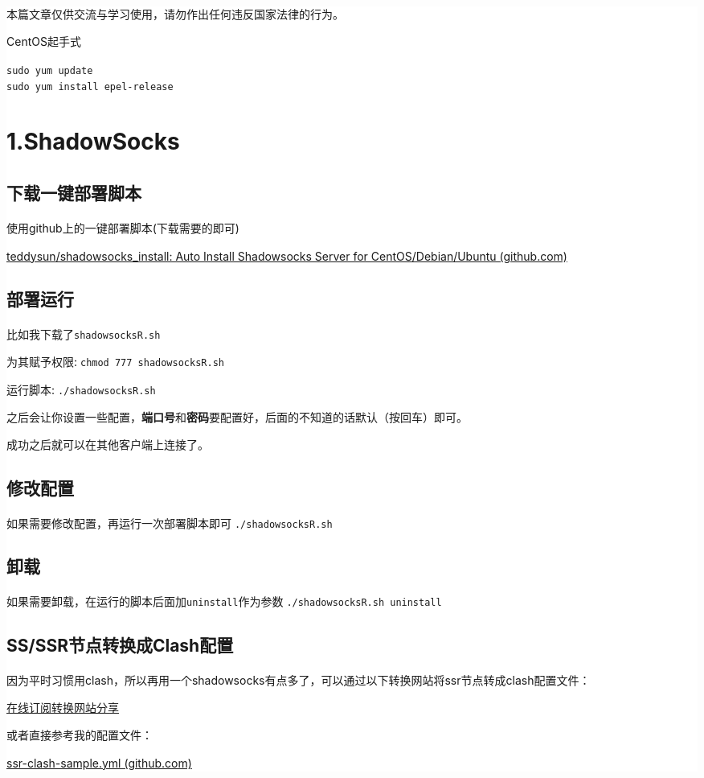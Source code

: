 本篇文章仅供交流与学习使用，请勿作出任何违反国家法律的行为。

CentOS起手式

```shell
sudo yum update
sudo yum install epel-release
```

# 1.ShadowSocks

## 下载一键部署脚本

使用github上的一键部署脚本(下载需要的即可)

[teddysun/shadowsocks_install: Auto Install Shadowsocks Server for CentOS/Debian/Ubuntu (github.com)](https://github.com/teddysun/shadowsocks_install)

## 部署运行

比如我下载了`shadowsocksR.sh`

为其赋予权限:
`chmod 777 shadowsocksR.sh`

运行脚本:
`./shadowsocksR.sh`

之后会让你设置一些配置，**端口号**和**密码**要配置好，后面的不知道的话默认（按回车）即可。

成功之后就可以在其他客户端上连接了。

## 修改配置

如果需要修改配置，再运行一次部署脚本即可
`./shadowsocksR.sh`

## 卸载

如果需要卸载，在运行的脚本后面加`uninstall`作为参数
`./shadowsocksR.sh uninstall`



## SS/SSR节点转换成Clash配置

因为平时习惯用clash，所以再用一个shadowsocks有点多了，可以通过以下转换网站将ssr节点转成clash配置文件：

[在线订阅转换网站分享](https://clashios.com/unblocked-subconvert-websites/)

或者直接参考我的配置文件：

[ssr-clash-sample.yml (github.com)](https://github.com/qissqi/var-bin/blob/master/梯子/ssr-clash-sample.yml)
